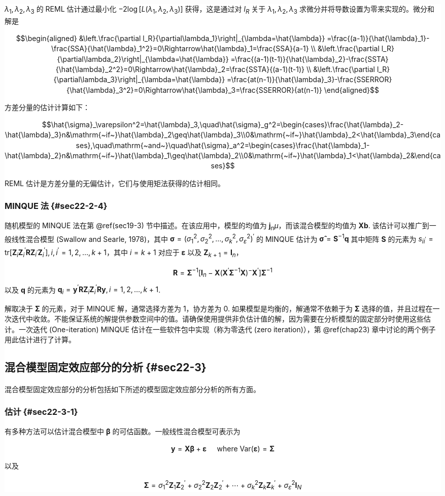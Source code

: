 $\lambda_1,\lambda_2,\lambda_3$ 的 REML 估计通过最小化 $-2\log[L(\lambda_1,\lambda_2,\lambda_3)]$ 获得，这是通过对 $l_R$ 关于 $\lambda_1,\lambda_2,\lambda_3$ 求微分并将导数设置为零来实现的。微分和解是

$$\begin{aligned}
&\left.\frac{\partial l_R}{\partial\lambda_1}\right|_{\lambda=\hat{\lambda}} =\frac{(a-1)}{\hat{\lambda}_1}-\frac{SSA}{\hat{\lambda}_1^2}=0\Rightarrow\hat{\lambda}_1=\frac{SSA}{a-1}  \\
&\left.\frac{\partial l_R}{\partial\lambda_2}\right|_{\lambda=\hat{\lambda}} =\frac{(a-1)(t-1)}{\hat{\lambda}_2}-\frac{SSTA}{\hat{\lambda}_2^2}=0\Rightarrow\hat{\lambda}_2=\frac{SSTA}{(a-1)(t-1)}  \\
&\left.\frac{\partial l_R}{\partial\lambda_3}\right|_{\lambda=\hat{\lambda}} =\frac{at(n-1)}{\hat{\lambda}_3}-\frac{SSERROR}{\hat{\lambda}_3^2}=0\Rightarrow\hat{\lambda}_3=\frac{SSERROR}{at(n-1)} 
\end{aligned}$$

方差分量的估计计算如下：

$$\hat{\sigma}_\varepsilon^2=\hat{\lambda}_3,\quad\hat{\sigma}_g^2=\begin{cases}\frac{\hat{\lambda}_2-\hat{\lambda}_3}n&\mathrm{~if~}\hat{\lambda}_2\geq\hat{\lambda}_3\\0&\mathrm{~if~}\hat{\lambda}_2<\hat{\lambda}_3\end{cases},\quad\mathrm{~and~}\quad\hat{\sigma}_a^2=\begin{cases}\frac{\hat{\lambda}_1-\hat{\lambda}_2}n&\mathrm{~if~}\hat{\lambda}_1\geq\hat{\lambda}_2\\0&\mathrm{~if~}\hat{\lambda}_1<\hat{\lambda}_2&\end{cases}$$

REML 估计是方差分量的无偏估计，它们与使用矩法获得的估计相同。

### MINQUE 法 {#sec22-2-4}

随机模型的 MINQUE 法在第 \@ref(sec19-3) 节中描述。在该应用中，模型的均值为 $\boldsymbol j_n\mu$，而该混合模型的均值为 $\boldsymbol{Xb}$. 该估计可以推广到一般线性混合模型 (Swallow and Searle, 1978)，其中 $\boldsymbol \sigma=(\sigma_1^2,\sigma_2^2,\ldots,\sigma_k^2,\sigma_\varepsilon^2)^{\prime}$ 的 MINQUE 估计为 $\boldsymbol{\hat{\sigma}}=\boldsymbol{S}^{-1}\boldsymbol{q}$ 其中矩阵 $\boldsymbol S$ 的元素为 $s_{ii^{\prime}}=\mathrm{tr}[\boldsymbol{Z}_i\boldsymbol{Z}_i^{\prime}\boldsymbol{R}\boldsymbol{Z}_{i^{\prime}}\boldsymbol{Z}_i^{\prime}],i,i^{\prime}=1,2,\ldots,k+1$，其中 $i=k+1$ 对应于 $\boldsymbol \varepsilon$ 以及 $\boldsymbol Z_{k+1}=\boldsymbol I_n$，

$$\boldsymbol R=\boldsymbol{\Sigma}^{-1}[\boldsymbol I_n-\boldsymbol{X}(\boldsymbol X^{\prime}\boldsymbol{\Sigma}^{-1}\boldsymbol{X})^-\boldsymbol{X}^{\prime}]\boldsymbol{\Sigma}^{-1}$$
以及 $\boldsymbol q$ 的元素为 $\boldsymbol{q}_i=\boldsymbol{y}^{\prime}\boldsymbol{R}\boldsymbol{Z}_i\boldsymbol{Z}_i^{\prime}\boldsymbol{R}\boldsymbol{y},{i}=1,{2},\ldots,{k}+1$.

解取决于 $\boldsymbol \Sigma$ 的元素，对于 MINQUE 解，通常选择方差为 1，协方差为 0. 如果模型是均衡的，解通常不依赖于为 $\boldsymbol \Sigma$     选择的值，并且过程在一次迭代中收敛。不能保证系统的解提供参数空间中的值。请确保使用提供非负估计值的解，因为需要在分析模型的固定部分时使用这些估计。一次迭代 (One-iteration) MINQUE 估计在一些软件包中实现（称为零迭代 (zero iteration)），第 \@ref(chap23) 章中讨论的两个例子用此估计进行了计算。

## 混合模型固定效应部分的分析 {#sec22-3}

混合模型固定效应部分的分析包括如下所述的模型固定效应部分分析的所有方面。

### 估计 {#sec22-3-1}

有多种方法可以估计混合模型中 $\boldsymbol \beta$ 的可估函数。一般线性混合模型可表示为

$$\boldsymbol y=\boldsymbol X\boldsymbol{\beta}+\boldsymbol \varepsilon\quad\mathrm{~where~Var}(\boldsymbol \varepsilon)=\boldsymbol{\Sigma}$$

以及

$$\boldsymbol{\Sigma}={\sigma}_1^2\boldsymbol{Z}_1\boldsymbol{Z}_2^{\prime}+{\sigma}_2^2\boldsymbol{Z}_2\boldsymbol{Z}_2^{\prime}+\cdots+{\sigma}_k^2\boldsymbol{Z}_k\boldsymbol{Z}_k^{\prime}+{\sigma}_\varepsilon^2\boldsymbol{I}_N$$


[^othersolutionequations]: 原文：The ordinary least squares estimator of $\boldsymbol a^\prime \boldsymbol\beta$ is $\boldsymbol a^\prime \hat{\boldsymbol\beta}_{LS}$ where $\boldsymbol{\hat{\beta}}_{LS}=(\boldsymbol{X}^{\prime}\boldsymbol{X})^-\boldsymbol{X}^{\prime}\boldsymbol{y}$ or some other solution for $\hat{\boldsymbol \beta}$ to the normal equations $\boldsymbol{X'X\hat{\boldsymbol{\beta}}}=\boldsymbol{X'y}$.
[^wherepartition]: 原文：where $\boldsymbol W$ is the partition of the generalized inverse of the information matrix corresponding to $\hat{\boldsymbol\beta}_{ML}$.
[^ds]: 译者也不清楚此式中 $d_s$ 的来源。
[^henderson1984]: 原文：Henderson (1984) differentiated $-2\log[f(\boldsymbol y|\boldsymbol u)g(\boldsymbol u)]$ with respect to $\boldsymbol \beta$ and $\boldsymbol u$ to derive the mixed model equations whose solution provides the BLUE of estimable functions of $\boldsymbol \beta$ and BLUPs of $\boldsymbol u$ as